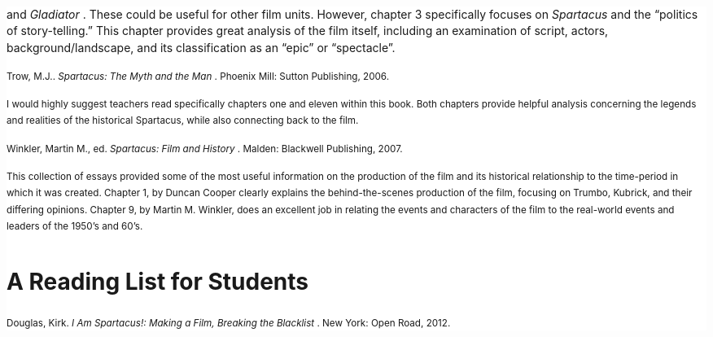    and
   <em>
    Gladiator
   </em>
   . These could be useful for other film units. However, chapter 3 specifically focuses on
   <em>
    Spartacus
   </em>
   and the “politics of story-telling.” This chapter provides great analysis of the film itself, including an examination of script, actors, background/landscape, and its classification as an “epic” or “spectacle”.
  </small>
 </p>
 <p>
  <small>
   Trow, M.J..
   <em>
    Spartacus: The Myth and the Man
   </em>
   . Phoenix Mill: Sutton Publishing, 2006.
  </small>
 </p>
 <p>
  <small>
   I would highly suggest teachers read specifically chapters one and eleven within this book. Both chapters provide helpful analysis concerning the legends and realities of the historical Spartacus, while also connecting back to the film.
  </small>
 </p>
 <p>
  <small>
   Winkler, Martin M., ed.
   <em>
    Spartacus: Film and History
   </em>
   . Malden: Blackwell Publishing, 2007.
  </small>
 </p>
 <p>
  <small>
   This collection of essays provided some of the most useful information on the production of the film and its historical relationship to the time-period in which it was created. Chapter 1, by Duncan Cooper clearly explains the behind-the-scenes production of the film, focusing on Trumbo, Kubrick, and their differing opinions. Chapter 9, by Martin M. Winkler, does an excellent job in relating the events and characters of the film to the real-world events and leaders of the 1950’s and 60’s.
  </small>
 </p>
 <h1>
  <strong>
   A Reading List for Students
  </strong>
 </h1>
 <p>
  <small>
   Douglas, Kirk.
   <em>
    I Am Spartacus!: Making a Film, Breaking the Blacklist
   </em>
   . New York: Open Road, 2012.
  </small>
 </p>
 <p>
  <small>